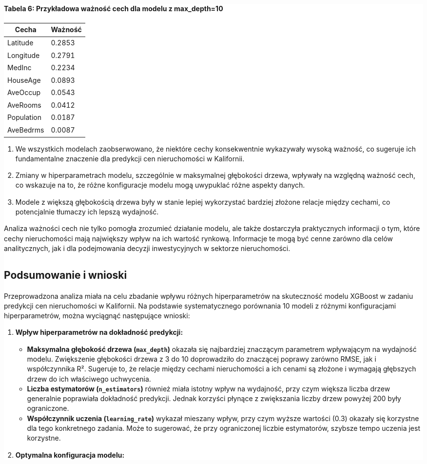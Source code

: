 #### Tabela 6: Przykładowa ważność cech dla modelu z max_depth=10

| Cecha      | Ważność |
| ---------- | ------- |
| Latitude   | 0.2853  |
| Longitude  | 0.2791  |
| MedInc     | 0.2234  |
| HouseAge   | 0.0893  |
| AveOccup   | 0.0543  |
| AveRooms   | 0.0412  |
| Population | 0.0187  |
| AveBedrms  | 0.0087  |

1. We wszystkich modelach zaobserwowano, że niektóre cechy konsekwentnie wykazywały wysoką ważność, co sugeruje ich fundamentalne znaczenie dla predykcji cen nieruchomości w Kalifornii.

2. Zmiany w hiperparametrach modelu, szczególnie w maksymalnej głębokości drzewa, wpływały na względną ważność cech, co wskazuje na to, że różne konfiguracje modelu mogą uwypuklać różne aspekty danych.

3. Modele z większą głębokością drzewa były w stanie lepiej wykorzystać bardziej złożone relacje między cechami, co potencjalnie tłumaczy ich lepszą wydajność.

Analiza ważności cech nie tylko pomogła zrozumieć działanie modelu, ale także dostarczyła praktycznych informacji o tym, które cechy nieruchomości mają największy wpływ na ich wartość rynkową. Informacje te mogą być cenne zarówno dla celów analitycznych, jak i dla podejmowania decyzji inwestycyjnych w sektorze nieruchomości.

## Podsumowanie i wnioski

Przeprowadzona analiza miała na celu zbadanie wpływu różnych hiperparametrów na skuteczność modelu XGBoost w zadaniu predykcji cen nieruchomości w Kalifornii. Na podstawie systematycznego porównania 10 modeli z różnymi konfiguracjami hiperparametrów, można wyciągnąć następujące wnioski:

1. **Wpływ hiperparametrów na dokładność predykcji:**

   - **Maksymalna głębokość drzewa (`max_depth`)** okazała się najbardziej znaczącym parametrem wpływającym na wydajność modelu. Zwiększenie głębokości drzewa z 3 do 10 doprowadziło do znaczącej poprawy zarówno RMSE, jak i współczynnika R². Sugeruje to, że relacje między cechami nieruchomości a ich cenami są złożone i wymagają głębszych drzew do ich właściwego uchwycenia.
   - **Liczba estymatorów (`n_estimators`)** również miała istotny wpływ na wydajność, przy czym większa liczba drzew generalnie poprawiała dokładność predykcji. Jednak korzyści płynące z zwiększania liczby drzew powyżej 200 były ograniczone.
   - **Współczynnik uczenia (`learning_rate`)** wykazał mieszany wpływ, przy czym wyższe wartości (0.3) okazały się korzystne dla tego konkretnego zadania. Może to sugerować, że przy ograniczonej liczbie estymatorów, szybsze tempo uczenia jest korzystne.

2. **Optymalna konfiguracja modelu:**
